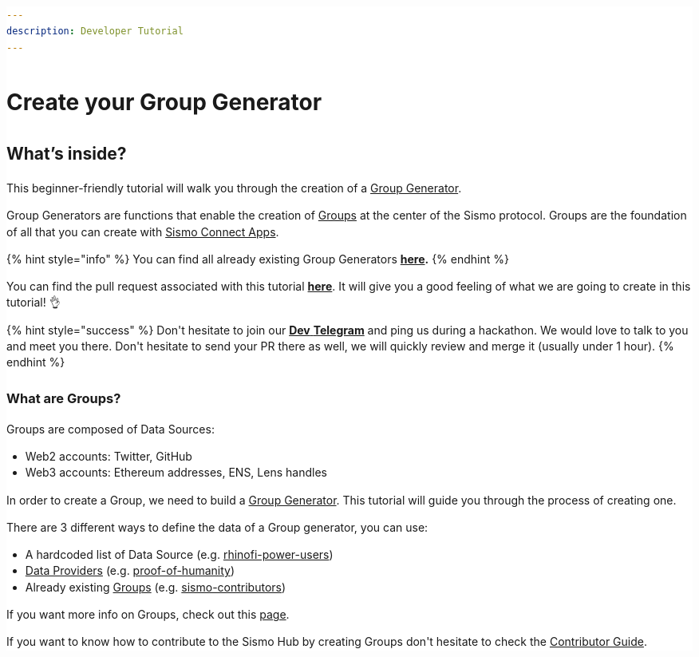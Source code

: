 ```yaml
---
description: Developer Tutorial
---
```


# Create your Group Generator

## What’s inside?

This beginner-friendly tutorial will walk you through the creation of a [Group Generator](../sismo-protocol-overview.md).

Group Generators are functions that enable the creation of [Groups](../../technical-concepts/data-gems-and-data-groups.md) at the center of the Sismo protocol. Groups are the foundation of all that you can create with [Sismo Connect Apps](../../../../what-is-sismo/discover-sismo-connect.md).

{% hint style="info" %}
You can find all already existing Group Generators [**here**](https://github.com/sismo-core/sismo-hub/tree/main/group-generators/generators)**.**
{% endhint %}

You can find the pull request associated with this tutorial [**here**](https://github.com/sismo-core/sismo-hub/pull/1484). It will give you a good feeling of what we are going to create in this tutorial! 👌

{% hint style="success" %}
Don't hesitate to join our [**Dev** **Telegram**](https://t.me/+Z-SwcvXZFRVhZTQ0) and ping us during a hackathon. We would love to talk to you and meet you there. Don't hesitate to send your PR there as well, we will quickly review and merge it (usually under 1 hour).&#x20;
{% endhint %}

### What are Groups?

Groups are composed of Data Sources:

* Web2 accounts: Twitter, GitHub
* Web3 accounts: Ethereum addresses, ENS, Lens handles

In order to create a Group, we need to build a [Group Generator](../sismo-protocol-overview.md). This tutorial will guide you through the process of creating one.

There are 3 different ways to define the data of a Group generator, you can use:

* A hardcoded list of Data Source (e.g. [rhinofi-power-users](https://github.com/sismo-core/sismo-hub/blob/main/group-generators/generators/rhinofi-power-users/index.ts))
* [Data Providers](../data-providers.md) (e.g. [proof-of-humanity](https://github.com/sismo-core/sismo-hub/blob/main/group-generators/generators/proof-of-humanity/index.ts))
* Already existing [Groups](broken-reference) (e.g. [sismo-contributors](https://github.com/sismo-core/sismo-hub/blob/main/group-generators/generators/sismo-contributors/index.ts))

If you want more info on Groups, check out this [page](broken-reference).

If you want to know how to contribute to the Sismo Hub by creating Groups don't hesitate to check the [Contributor Guide](https://github.com/sismo-core/sismo-hub/blob/main/CONTRIBUTING.md).
